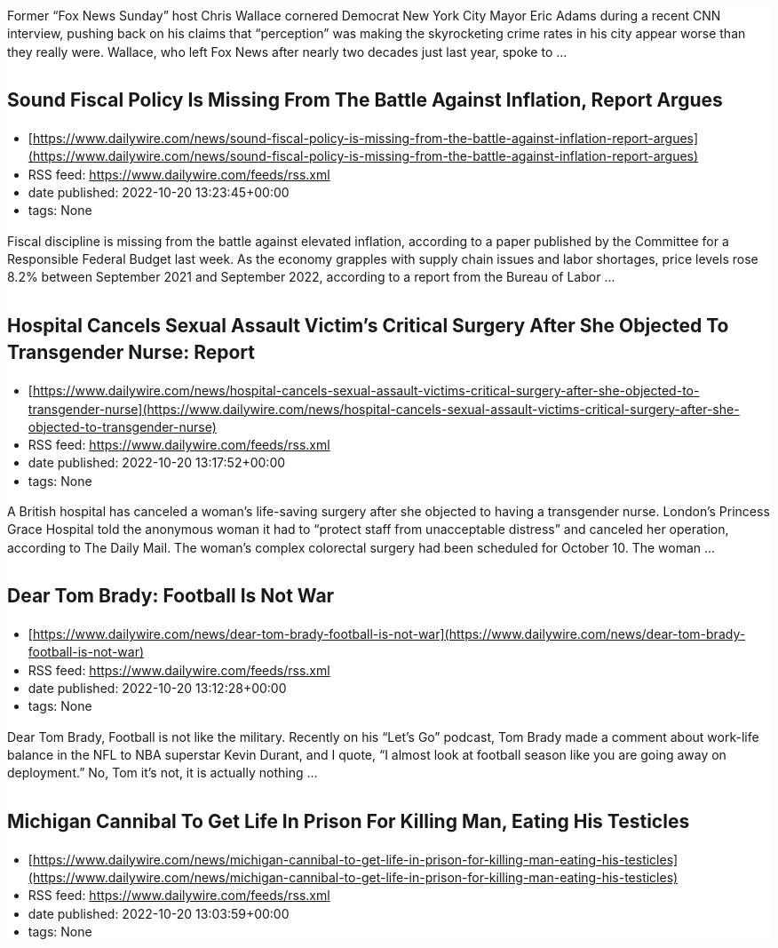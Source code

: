 Former &#8220;Fox News Sunday&#8221; host Chris Wallace cornered Democrat New York City Mayor Eric Adams during a recent CNN interview, pushing back on his claims that &#8220;perception&#8221; was making the skyrocketing crime rates in his city appear worse than they really were. Wallace, who left Fox News after nearly two decades just last year, spoke to ...

## Sound Fiscal Policy Is Missing From The Battle Against Inflation, Report Argues
 - [https://www.dailywire.com/news/sound-fiscal-policy-is-missing-from-the-battle-against-inflation-report-argues](https://www.dailywire.com/news/sound-fiscal-policy-is-missing-from-the-battle-against-inflation-report-argues)
 - RSS feed: https://www.dailywire.com/feeds/rss.xml
 - date published: 2022-10-20 13:23:45+00:00
 - tags: None

Fiscal discipline is missing from the battle against elevated inflation, according to a paper published by the Committee for a Responsible Federal Budget last week. As the economy grapples with supply chain issues and labor shortages, price levels rose 8.2% between September 2021 and September 2022, according to a report from the Bureau of Labor ...

## Hospital Cancels Sexual Assault Victim’s Critical Surgery After She Objected To Transgender Nurse: Report
 - [https://www.dailywire.com/news/hospital-cancels-sexual-assault-victims-critical-surgery-after-she-objected-to-transgender-nurse](https://www.dailywire.com/news/hospital-cancels-sexual-assault-victims-critical-surgery-after-she-objected-to-transgender-nurse)
 - RSS feed: https://www.dailywire.com/feeds/rss.xml
 - date published: 2022-10-20 13:17:52+00:00
 - tags: None

A British hospital has canceled a woman&#8217;s life-saving surgery after she objected to having a transgender nurse. London&#8217;s Princess Grace Hospital told the anonymous woman it had to &#8220;protect staff from unacceptable distress&#8221; and canceled her operation, according to The Daily Mail. The woman&#8217;s complex colorectal surgery had been scheduled for October 10. The woman ...

## Dear Tom Brady: Football Is Not War
 - [https://www.dailywire.com/news/dear-tom-brady-football-is-not-war](https://www.dailywire.com/news/dear-tom-brady-football-is-not-war)
 - RSS feed: https://www.dailywire.com/feeds/rss.xml
 - date published: 2022-10-20 13:12:28+00:00
 - tags: None

Dear Tom Brady, Football is not like the military. Recently on his “Let’s Go” podcast, Tom Brady made a comment about work-life balance in the NFL to NBA superstar Kevin Durant, and I quote, &#8220;I almost look at football season like you are going away on deployment.” No, Tom it’s not, it is actually nothing ...

## Michigan Cannibal To Get Life In Prison For Killing Man, Eating His Testicles
 - [https://www.dailywire.com/news/michigan-cannibal-to-get-life-in-prison-for-killing-man-eating-his-testicles](https://www.dailywire.com/news/michigan-cannibal-to-get-life-in-prison-for-killing-man-eating-his-testicles)
 - RSS feed: https://www.dailywire.com/feeds/rss.xml
 - date published: 2022-10-20 13:03:59+00:00
 - tags: None
